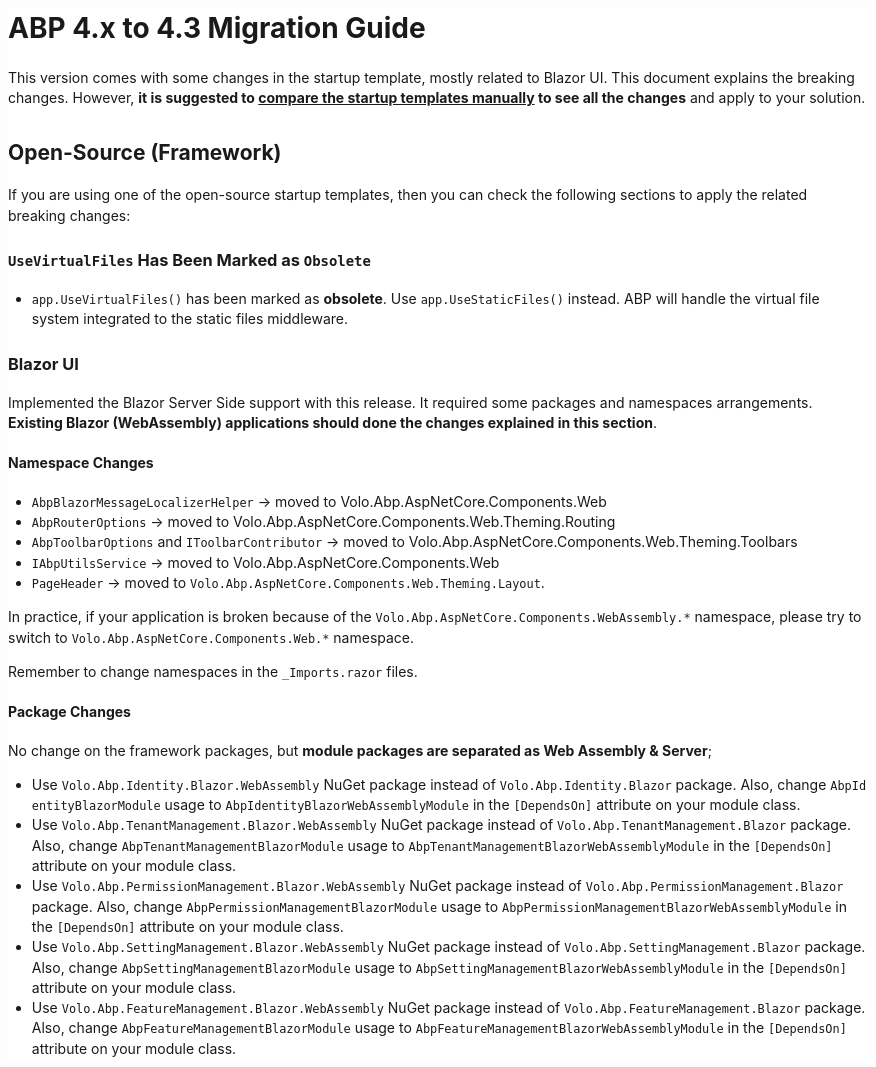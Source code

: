 # ABP 4.x to 4.3 Migration Guide

This version comes with some changes in the startup template, mostly related to Blazor UI. This document explains the breaking changes. However, **it is suggested to [compare the startup templates manually](upgrading-startup-template.md) to see all the changes** and apply to your solution.

## Open-Source (Framework)

If you are using one of the open-source startup templates, then you can check the following sections to apply the related breaking changes:

### `UseVirtualFiles` Has Been Marked as `Obsolete`

* `app.UseVirtualFiles()` has been marked as **obsolete**. Use `app.UseStaticFiles()` instead. ABP will handle the virtual file system integrated to the static files middleware.

### Blazor UI

Implemented the Blazor Server Side support with this release. It required some packages and namespaces arrangements. **Existing Blazor (WebAssembly) applications should done the changes explained in this section**.

#### Namespace Changes

- `AbpBlazorMessageLocalizerHelper` -> moved to Volo.Abp.AspNetCore.Components.Web
- `AbpRouterOptions` -> moved to Volo.Abp.AspNetCore.Components.Web.Theming.Routing
- `AbpToolbarOptions` and `IToolbarContributor` -> moved to Volo.Abp.AspNetCore.Components.Web.Theming.Toolbars
- `IAbpUtilsService` -> moved to Volo.Abp.AspNetCore.Components.Web
- `PageHeader` -> moved to `Volo.Abp.AspNetCore.Components.Web.Theming.Layout`.

In practice, if your application is broken because of the `Volo.Abp.AspNetCore.Components.WebAssembly.*` namespace, please try to switch to `Volo.Abp.AspNetCore.Components.Web.*` namespace.

Remember to change namespaces in the `_Imports.razor` files.

#### Package Changes

No change on the framework packages, but **module packages are separated as Web Assembly & Server**;

* Use `Volo.Abp.Identity.Blazor.WebAssembly` NuGet package instead of `Volo.Abp.Identity.Blazor` package. Also, change `AbpIdentityBlazorModule` usage to `AbpIdentityBlazorWebAssemblyModule` in the `[DependsOn]` attribute on your module class.
* Use `Volo.Abp.TenantManagement.Blazor.WebAssembly` NuGet package instead of `Volo.Abp.TenantManagement.Blazor` package. Also, change `AbpTenantManagementBlazorModule` usage to `AbpTenantManagementBlazorWebAssemblyModule` in the `[DependsOn]` attribute on your module class.
* Use `Volo.Abp.PermissionManagement.Blazor.WebAssembly` NuGet package instead of `Volo.Abp.PermissionManagement.Blazor` package. Also, change `AbpPermissionManagementBlazorModule` usage to `AbpPermissionManagementBlazorWebAssemblyModule` in the `[DependsOn]` attribute on your module class.
* Use `Volo.Abp.SettingManagement.Blazor.WebAssembly` NuGet package instead of `Volo.Abp.SettingManagement.Blazor` package. Also, change `AbpSettingManagementBlazorModule` usage to `AbpSettingManagementBlazorWebAssemblyModule` in the `[DependsOn]` attribute on your module class.
* Use `Volo.Abp.FeatureManagement.Blazor.WebAssembly` NuGet package instead of `Volo.Abp.FeatureManagement.Blazor` package. Also, change `AbpFeatureManagementBlazorModule` usage to `AbpFeatureManagementBlazorWebAssemblyModule` in the `[DependsOn]` attribute on your module class.
